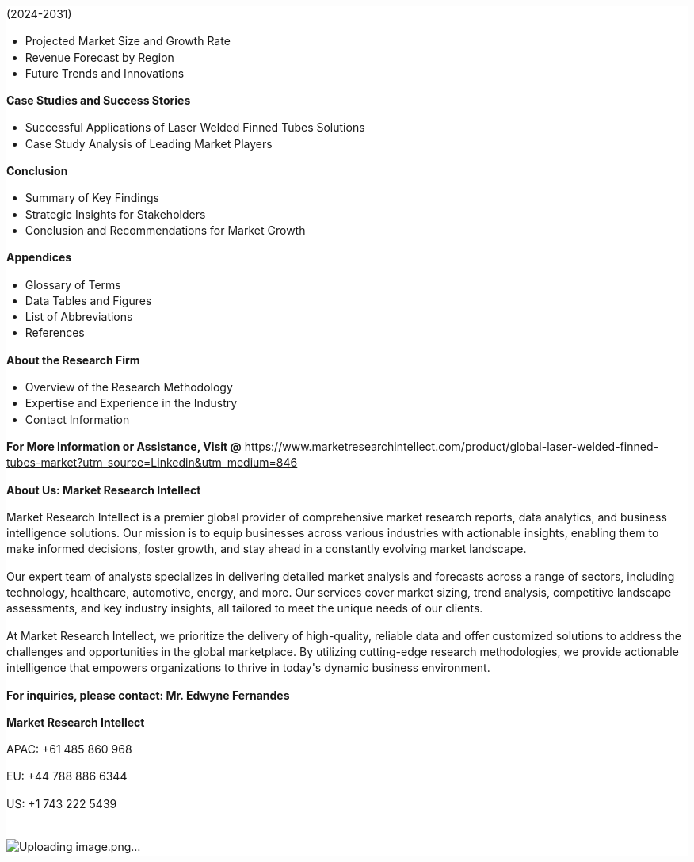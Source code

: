 (2024-2031)</strong></p><ul><li>Projected Market Size and Growth Rate</li><li>Revenue Forecast by Region</li><li>Future Trends and Innovations</li></ul><p><strong>Case Studies and Success Stories</strong></p><ul><li>Successful Applications of Laser Welded Finned Tubes Solutions</li><li>Case Study Analysis of Leading Market Players</li></ul><p><strong>Conclusion</strong></p><ul><li>Summary of Key Findings</li><li>Strategic Insights for Stakeholders</li><li>Conclusion and Recommendations for Market Growth</li></ul><p><strong>Appendices</strong></p><ul><li>Glossary of Terms</li><li>Data Tables and Figures</li><li>List of Abbreviations</li><li>References</li></ul><p><strong>About the Research Firm</strong></p><ul><li>Overview of the Research Methodology</li><li>Expertise and Experience in the Industry</li><li>Contact Information</li></ul></div><div class="article-main__content" data-test-id="publishing-text-block"><p><span class="font-[700]"><strong>For More Information or Assistance, Visit @</strong>&nbsp;<a href="https://www.marketresearchintellect.com/product/global-laser-welded-finned-tubes-market?utm_source=Linkedin&utm_medium=846">https://www.marketresearchintellect.com/product/global-laser-welded-finned-tubes-market?utm_source=Linkedin&utm_medium=846</a></span></p><p><strong>About Us: Market Research Intellect</strong></p><p>Market Research Intellect is a premier global provider of comprehensive market research reports, data analytics, and business intelligence solutions. Our mission is to equip businesses across various industries with actionable insights, enabling them to make informed decisions, foster growth, and stay ahead in a constantly evolving market landscape.</p><p>Our expert team of analysts specializes in delivering detailed market analysis and forecasts across a range of sectors, including technology, healthcare, automotive, energy, and more. Our services cover market sizing, trend analysis, competitive landscape assessments, and key industry insights, all tailored to meet the unique needs of our clients.</p><p>At Market Research Intellect, we prioritize the delivery of high-quality, reliable data and offer customized solutions to address the challenges and opportunities in the global marketplace. By utilizing cutting-edge research methodologies, we provide actionable intelligence that empowers organizations to thrive in today's dynamic business environment.</p><p><strong>For inquiries, please contact: Mr. Edwyne Fernandes</strong></p><p><strong>Market Research Intellect</strong></p><p>APAC: +61 485 860 968</p><p>EU: +44 788 886 6344</p><p>US: +1 743 222 5439</p></div><div class="article-main__content" data-test-id="publishing-text-block">&nbsp;</div>
![Uploading image.png…]()
